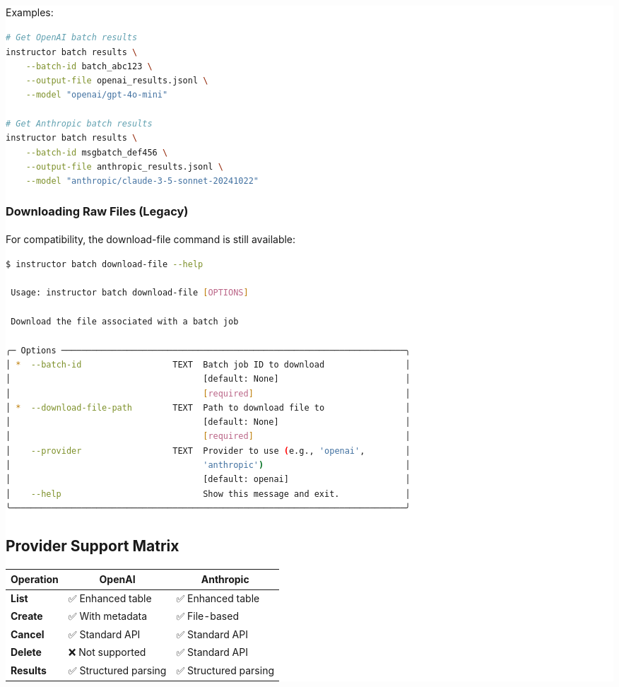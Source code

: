 Examples:

```bash
# Get OpenAI batch results
instructor batch results \
    --batch-id batch_abc123 \
    --output-file openai_results.jsonl \
    --model "openai/gpt-4o-mini"

# Get Anthropic batch results
instructor batch results \
    --batch-id msgbatch_def456 \
    --output-file anthropic_results.jsonl \
    --model "anthropic/claude-3-5-sonnet-20241022"
```

### Downloading Raw Files (Legacy)

For compatibility, the download-file command is still available:

```bash
$ instructor batch download-file --help

 Usage: instructor batch download-file [OPTIONS]

 Download the file associated with a batch job

╭─ Options ────────────────────────────────────────────────────────────────────╮
│ *  --batch-id                  TEXT  Batch job ID to download                │
│                                      [default: None]                         │
│                                      [required]                              │
│ *  --download-file-path        TEXT  Path to download file to                │
│                                      [default: None]                         │
│                                      [required]                              │
│    --provider                  TEXT  Provider to use (e.g., 'openai',        │
│                                      'anthropic')                            │
│                                      [default: openai]                       │
│    --help                            Show this message and exit.             │
╰──────────────────────────────────────────────────────────────────────────────╯
```

## Provider Support Matrix

| Operation | OpenAI | Anthropic |
|-----------|--------|-----------|
| **List**  | ✅ Enhanced table | ✅ Enhanced table |
| **Create** | ✅ With metadata | ✅ File-based |
| **Cancel** | ✅ Standard API | ✅ Standard API |
| **Delete** | ❌ Not supported | ✅ Standard API |
| **Results** | ✅ Structured parsing | ✅ Structured parsing |
